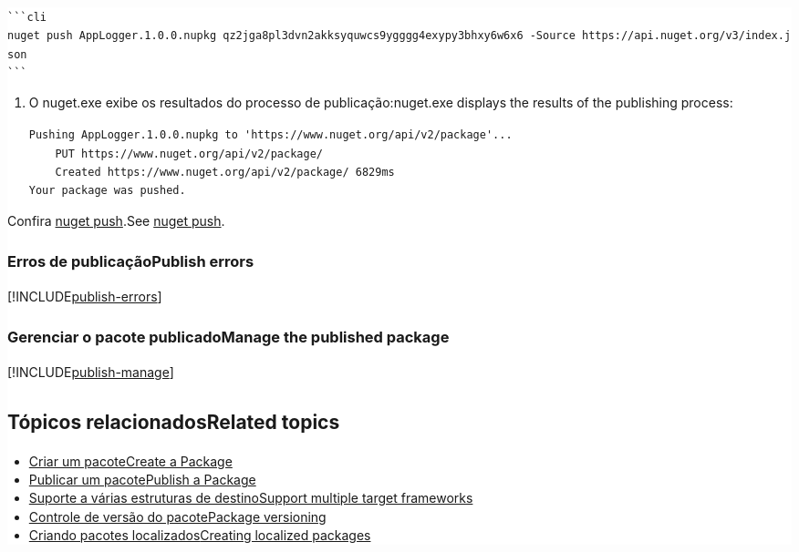     ```cli
    nuget push AppLogger.1.0.0.nupkg qz2jga8pl3dvn2akksyquwcs9ygggg4exypy3bhxy6w6x6 -Source https://api.nuget.org/v3/index.json
    ```

1. <span data-ttu-id="fb4a3-170">O nuget.exe exibe os resultados do processo de publicação:</span><span class="sxs-lookup"><span data-stu-id="fb4a3-170">nuget.exe displays the results of the publishing process:</span></span>

    ```output
    Pushing AppLogger.1.0.0.nupkg to 'https://www.nuget.org/api/v2/package'...
        PUT https://www.nuget.org/api/v2/package/
        Created https://www.nuget.org/api/v2/package/ 6829ms
    Your package was pushed.
    ```

<span data-ttu-id="fb4a3-171">Confira [nuget push](../tools/cli-ref-push.md).</span><span class="sxs-lookup"><span data-stu-id="fb4a3-171">See [nuget push](../tools/cli-ref-push.md).</span></span>

### <a name="publish-errors"></a><span data-ttu-id="fb4a3-172">Erros de publicação</span><span class="sxs-lookup"><span data-stu-id="fb4a3-172">Publish errors</span></span>

[!INCLUDE[publish-errors](includes/publish-errors.md)]

### <a name="manage-the-published-package"></a><span data-ttu-id="fb4a3-173">Gerenciar o pacote publicado</span><span class="sxs-lookup"><span data-stu-id="fb4a3-173">Manage the published package</span></span>

[!INCLUDE[publish-manage](includes/publish-manage.md)]

## <a name="related-topics"></a><span data-ttu-id="fb4a3-174">Tópicos relacionados</span><span class="sxs-lookup"><span data-stu-id="fb4a3-174">Related topics</span></span>

- [<span data-ttu-id="fb4a3-175">Criar um pacote</span><span class="sxs-lookup"><span data-stu-id="fb4a3-175">Create a Package</span></span>](../create-packages/creating-a-package.md)
- [<span data-ttu-id="fb4a3-176">Publicar um pacote</span><span class="sxs-lookup"><span data-stu-id="fb4a3-176">Publish a Package</span></span>](../create-packages/publish-a-package.md)
- [<span data-ttu-id="fb4a3-177">Suporte a várias estruturas de destino</span><span class="sxs-lookup"><span data-stu-id="fb4a3-177">Support multiple target frameworks</span></span>](../create-packages/supporting-multiple-target-frameworks.md)
- [<span data-ttu-id="fb4a3-178">Controle de versão do pacote</span><span class="sxs-lookup"><span data-stu-id="fb4a3-178">Package versioning</span></span>](../reference/package-versioning.md)
- [<span data-ttu-id="fb4a3-179">Criando pacotes localizados</span><span class="sxs-lookup"><span data-stu-id="fb4a3-179">Creating localized packages</span></span>](../create-packages/creating-localized-packages.md)
